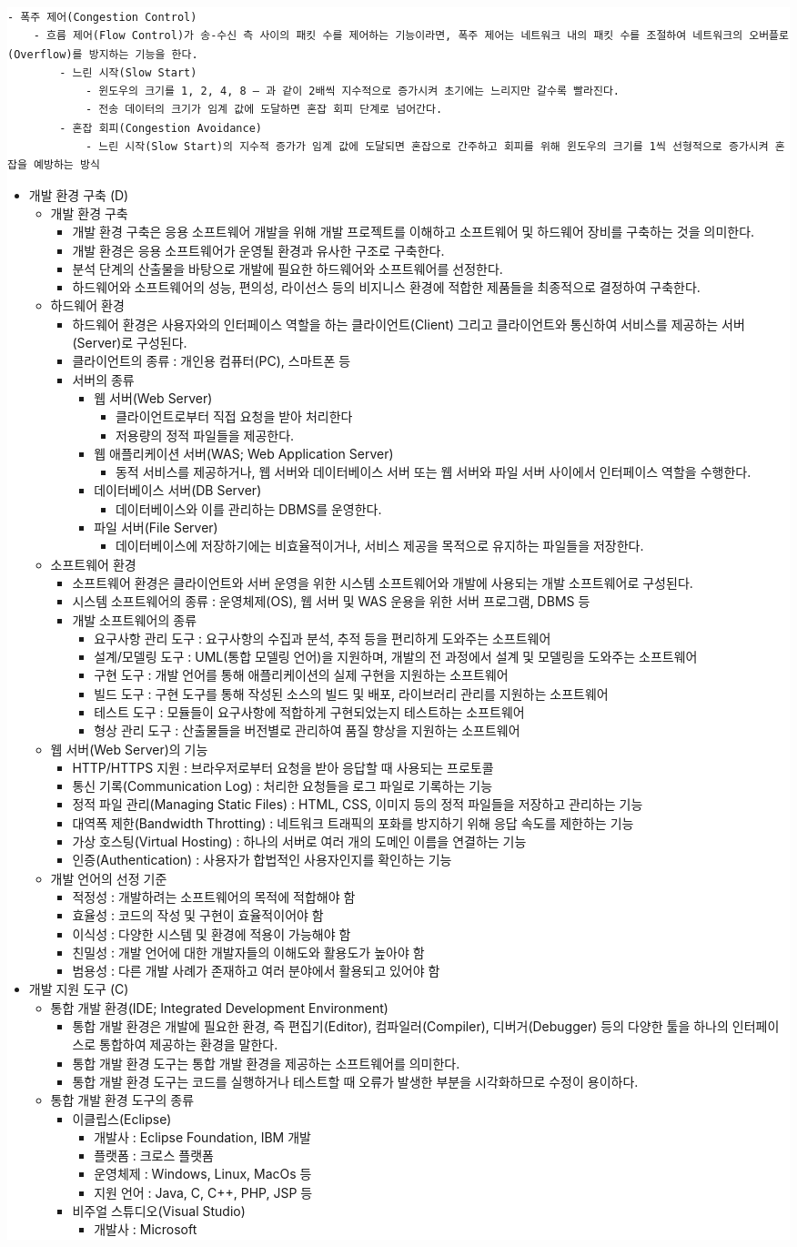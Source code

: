     - 폭주 제어(Congestion Control)
        - 흐름 제어(Flow Control)가 송-수신 측 사이의 패킷 수를 제어하는 기능이라면, 폭주 제어는 네트워크 내의 패킷 수를 조절하여 네트워크의 오버플로(Overflow)를 방지하는 기능을 한다.
            - 느린 시작(Slow Start)
                - 윈도우의 크기를 1, 2, 4, 8 — 과 같이 2배씩 지수적으로 증가시켜 초기에는 느리지만 갈수록 빨라진다.
                - 전송 데이터의 크기가 임계 값에 도달하면 혼잡 회피 단계로 넘어간다.
            - 혼잡 회피(Congestion Avoidance)
                - 느린 시작(Slow Start)의 지수적 증가가 임계 값에 도달되면 혼잡으로 간주하고 회피를 위해 윈도우의 크기를 1씩 선형적으로 증가시켜 혼잡을 예방하는 방식
- 개발 환경 구축 (D)
    - 개발 환경 구축
        - 개발 환경 구축은 응용 소프트웨어 개발을 위해 개발 프로젝트를 이해하고 소프트웨어 및 하드웨어 장비를 구축하는 것을 의미한다.
        - 개발 환경은 응용 소프트웨어가 운영될 환경과 유사한 구조로 구축한다.
        - 분석 단계의 산출물을 바탕으로 개발에 필요한 하드웨어와 소프트웨어를 선정한다.
        - 하드웨어와 소프트웨어의 성능, 편의성, 라이선스 등의 비지니스 환경에 적합한 제품들을 최종적으로 결정하여 구축한다.
    - 하드웨어 환경
        - 하드웨어 환경은 사용자와의 인터페이스 역할을 하는 클라이언트(Client) 그리고 클라이언트와 통신하여 서비스를 제공하는 서버(Server)로 구성된다.
        - 클라이언트의 종류 : 개인용 컴퓨터(PC), 스마트폰 등
        - 서버의 종류
            - 웹 서버(Web Server)
                - 클라이언트로부터 직접 요청을 받아 처리한다
                - 저용량의 정적 파일들을 제공한다.
            - 웹 애플리케이션 서버(WAS; Web Application Server)
                - 동적 서비스를 제공하거나, 웹 서버와 데이터베이스 서버 또는 웹 서버와 파일 서버 사이에서 인터페이스 역할을 수행한다.
            - 데이터베이스 서버(DB Server)
                - 데이터베이스와 이를 관리하는 DBMS를 운영한다.
            - 파일 서버(File Server)
                - 데이터베이스에 저장하기에는 비효율적이거나, 서비스 제공을 목적으로 유지하는 파일들을 저장한다.
    - 소프트웨어 환경
        - 소프트웨어 환경은 클라이언트와 서버 운영을 위한 시스템 소프트웨어와 개발에 사용되는 개발 소프트웨어로 구성된다.
        - 시스템 소프트웨어의 종류 : 운영체제(OS), 웹 서버 및 WAS 운용을 위한 서버 프로그램, DBMS 등
        - 개발 소프트웨어의 종류
            - 요구사항 관리 도구 : 요구사항의 수집과 분석, 추적 등을 편리하게 도와주는 소프트웨어
            - 설계/모델링 도구 : UML(통합 모델링 언어)을 지원하며, 개발의 전 과정에서 설계 및 모델링을 도와주는 소프트웨어
            - 구현 도구 : 개발 언어를 통해 애플리케이션의 실제 구현을 지원하는 소프트웨어
            - 빌드 도구 : 구현 도구를 통해 작성된 소스의 빌드 및 배포, 라이브러리 관리를 지원하는 소프트웨어
            - 테스트 도구 : 모듈들이 요구사항에 적합하게 구현되었는지 테스트하는 소프트웨어
            - 형상 관리 도구 : 산출물들을 버전별로 관리하여 품질 향상을 지원하는 소프트웨어
    - 웹 서버(Web Server)의 기능
        - HTTP/HTTPS 지원 : 브라우저로부터 요청을 받아 응답할 때 사용되는 프로토콜
        - 통신 기록(Communication Log) : 처리한 요청들을 로그 파일로 기록하는 기능
        - 정적 파일 관리(Managing Static Files) : HTML, CSS, 이미지 등의 정적 파일들을 저장하고 관리하는 기능
        - 대역폭 제한(Bandwidth Throtting) : 네트워크 트래픽의 포화를 방지하기 위해 응답 속도를 제한하는 기능
        - 가상 호스팅(Virtual Hosting) : 하나의 서버로 여러 개의 도메인 이름을 연결하는 기능
        - 인증(Authentication) : 사용자가 합법적인 사용자인지를 확인하는 기능
    - 개발 언어의 선정 기준
        - 적정성 : 개발하려는 소프트웨어의 목적에 적합해야 함
        - 효율성 : 코드의 작성 및 구현이 효율적이어야 함
        - 이식성 : 다양한 시스템 및 환경에 적용이 가능해야 함
        - 친밀성 : 개발 언어에 대한 개발자들의 이해도와 활용도가 높아야 함
        - 범용성 : 다른 개발 사례가 존재하고 여러 분야에서 활용되고 있어야 함
- 개발 지원 도구 (C)
    - 통합 개발 환경(IDE; Integrated Development Environment)
        - 통합 개발 환경은 개발에 필요한 환경, 즉 편집기(Editor), 컴파일러(Compiler), 디버거(Debugger) 등의 다양한 툴을 하나의 인터페이스로 통합하여 제공하는 환경을 말한다.
        - 통합 개발 환경 도구는 통합 개발 환경을 제공하는 소프트웨어를 의미한다.
        - 통합 개발 환경 도구는 코드를 실행하거나 테스트할 때 오류가 발생한 부분을 시각화하므로 수정이 용이하다.
    - 통합 개발 환경 도구의 종류
        - 이클립스(Eclipse)
            - 개발사 : Eclipse Foundation, IBM 개발
            - 플랫폼 : 크로스 플랫폼
            - 운영체제 : Windows, Linux, MacOs 등
            - 지원 언어 : Java, C, C++, PHP, JSP 등
        - 비주얼 스튜디오(Visual Studio)
            - 개발사 : Microsoft